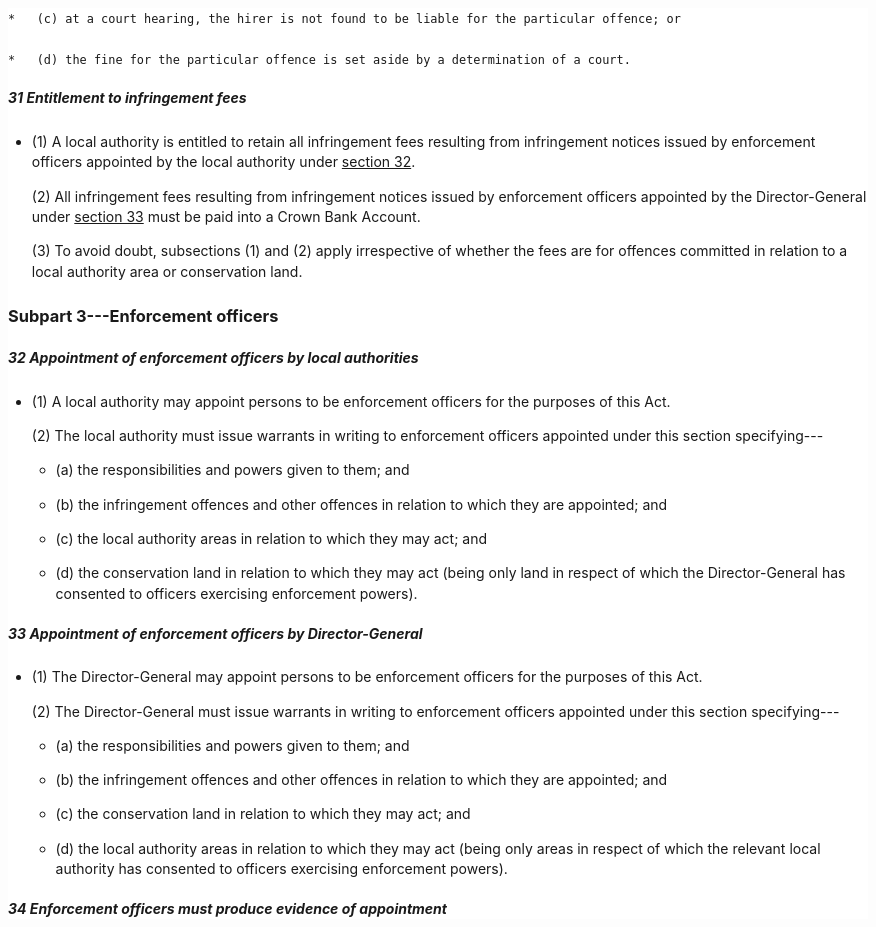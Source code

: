     *   (c) at a court hearing, the hirer is not found to be liable for the particular offence; or
    
    *   (d) the fine for the particular offence is set aside by a determination of a court.
    
    

##### 31 Entitlement to infringement fees
    
*   (1) A local authority is entitled to retain all infringement fees resulting from infringement notices issued by enforcement officers appointed by the local authority under [section 32][40].
    
    (2) All infringement fees resulting from infringement notices issued by enforcement officers appointed by the Director-General under [section 33][41] must be paid into a Crown Bank Account.
    
    (3) To avoid doubt, subsections (1) and (2) apply irrespective of whether the fees are for offences committed in relation to a local authority area or conservation land.

### Subpart 3---Enforcement officers

##### 32 Appointment of enforcement officers by local authorities
    
*   (1) A local authority may appoint persons to be enforcement officers for the purposes of this Act.
    
    (2) The local authority must issue warrants in writing to enforcement officers appointed under this section specifying---
        
    *   (a) the responsibilities and powers given to them; and
    
    *   (b) the infringement offences and other offences in relation to which they are appointed; and
    
    *   (c) the local authority areas in relation to which they may act; and
    
    *   (d) the conservation land in relation to which they may act (being only land in respect of which the Director-General has consented to officers exercising enforcement powers).
    
    

##### 33 Appointment of enforcement officers by Director-General
    
*   (1) The Director-General may appoint persons to be enforcement officers for the purposes of this Act.
    
    (2) The Director-General must issue warrants in writing to enforcement officers appointed under this section specifying---
        
    *   (a) the responsibilities and powers given to them; and
    
    *   (b) the infringement offences and other offences in relation to which they are appointed; and
    
    *   (c) the conservation land in relation to which they may act; and
    
    *   (d) the local authority areas in relation to which they may act (being only areas in respect of which the relevant local authority has consented to officers exercising enforcement powers).
    
    

##### 34 Enforcement officers must produce evidence of appointment
    

[0]: http://www.legislation.govt.nz/act/public/2011/0061/latest/link.aspx?id=DLM195466
[1]: http://www.legislation.govt.nz/act/public/2011/0061/latest/whole.html#DLM3742818
[2]: http://www.legislation.govt.nz/act/public/2011/0061/latest/whole.html#DLM3742819
[3]: http://www.legislation.govt.nz/act/public/2011/0061/latest/whole.html#DLM3742820
[4]: http://www.legislation.govt.nz/act/public/2011/0061/latest/whole.html#DLM3742821
[5]: http://www.legislation.govt.nz/act/public/2011/0061/latest/whole.html#DLM3742822
[6]: http://www.legislation.govt.nz/act/public/2011/0061/latest/whole.html#DLM3742849
[7]: http://www.legislation.govt.nz/act/public/2011/0061/latest/whole.html#DLM3742855
[8]: http://www.legislation.govt.nz/act/public/2011/0061/latest/whole.html#DLM3742857
[9]: http://www.legislation.govt.nz/act/public/2011/0061/latest/whole.html#DLM3742859
[10]: http://www.legislation.govt.nz/act/public/2011/0061/latest/whole.html#DLM3742860
[11]: http://www.legislation.govt.nz/act/public/2011/0061/latest/whole.html#DLM3742861
[12]: http://www.legislation.govt.nz/act/public/2011/0061/latest/whole.html#DLM3742862
[13]: http://www.legislation.govt.nz/act/public/2011/0061/latest/whole.html#DLM3742863
[14]: http://www.legislation.govt.nz/act/public/2011/0061/latest/whole.html#DLM3742864
[15]: http://www.legislation.govt.nz/act/public/2011/0061/latest/whole.html#DLM3886706
[16]: http://www.legislation.govt.nz/act/public/2011/0061/latest/whole.html#DLM3886707
[17]: http://www.legislation.govt.nz/act/public/2011/0061/latest/whole.html#DLM3886708
[18]: http://www.legislation.govt.nz/act/public/2011/0061/latest/whole.html#DLM3742867
[19]: http://www.legislation.govt.nz/act/public/2011/0061/latest/whole.html#DLM3742868
[20]: http://www.legislation.govt.nz/act/public/2011/0061/latest/whole.html#DLM3742869
[21]: http://www.legislation.govt.nz/act/public/2011/0061/latest/whole.html#DLM3742870
[22]: http://www.legislation.govt.nz/act/public/2011/0061/latest/whole.html#DLM3742871
[23]: http://www.legislation.govt.nz/act/public/2011/0061/latest/whole.html#DLM3742872
[24]: http://www.legislation.govt.nz/act/public/2011/0061/latest/whole.html#DLM3742873
[25]: http://www.legislation.govt.nz/act/public/2011/0061/latest/whole.html#DLM3742874
[26]: http://www.legislation.govt.nz/act/public/2011/0061/latest/whole.html#DLM3742875
[27]: http://www.legislation.govt.nz/act/public/2011/0061/latest/whole.html#DLM3742877
[28]: http://www.legislation.govt.nz/act/public/2011/0061/latest/whole.html#DLM3742879
[29]: http://www.legislation.govt.nz/act/public/2011/0061/latest/whole.html#DLM3742880
[30]: http://www.legislation.govt.nz/act/public/2011/0061/latest/whole.html#DLM3742882
[31]: http://www.legislation.govt.nz/act/public/2011/0061/latest/whole.html#DLM3742883
[32]: http://www.legislation.govt.nz/act/public/2011/0061/latest/whole.html#DLM3742884
[33]: http://www.legislation.govt.nz/act/public/2011/0061/latest/whole.html#DLM3742885
[34]: http://www.legislation.govt.nz/act/public/2011/0061/latest/whole.html#DLM3742886
[35]: http://www.legislation.govt.nz/act/public/2011/0061/latest/whole.html#DLM3742888
[36]: http://www.legislation.govt.nz/act/public/2011/0061/latest/whole.html#DLM3944002
[37]: http://www.legislation.govt.nz/act/public/2011/0061/latest/whole.html#DLM3944010
[38]: http://www.legislation.govt.nz/act/public/2011/0061/latest/whole.html#DLM3742889
[39]: http://www.legislation.govt.nz/act/public/2011/0061/latest/whole.html#DLM3742890
[40]: http://www.legislation.govt.nz/act/public/2011/0061/latest/whole.html#DLM3742891
[41]: http://www.legislation.govt.nz/act/public/2011/0061/latest/whole.html#DLM3742892
[42]: http://www.legislation.govt.nz/act/public/2011/0061/latest/whole.html#DLM3742893
[43]: http://www.legislation.govt.nz/act/public/2011/0061/latest/whole.html#DLM3742894
[44]: http://www.legislation.govt.nz/act/public/2011/0061/latest/whole.html#DLM3742895
[45]: http://www.legislation.govt.nz/act/public/2011/0061/latest/whole.html#DLM3742896
[46]: http://www.legislation.govt.nz/act/public/2011/0061/latest/whole.html#DLM3742897
[47]: http://www.legislation.govt.nz/act/public/2011/0061/latest/whole.html#DLM3742898
[48]: http://www.legislation.govt.nz/act/public/2011/0061/latest/whole.html#DLM3742899
[49]: http://www.legislation.govt.nz/act/public/2011/0061/latest/whole.html#DLM3742901
[50]: http://www.legislation.govt.nz/act/public/2011/0061/latest/whole.html#DLM3742902
[51]: http://www.legislation.govt.nz/act/public/2011/0061/latest/whole.html#DLM3742903
[52]: http://www.legislation.govt.nz/act/public/2011/0061/latest/whole.html#DLM3742904
[53]: http://www.legislation.govt.nz/act/public/2011/0061/latest/whole.html#DLM3742905
[54]: http://www.legislation.govt.nz/act/public/2011/0061/latest/whole.html#DLM3742906
[55]: http://www.legislation.govt.nz/act/public/2011/0061/latest/whole.html#DLM3742907
[56]: http://www.legislation.govt.nz/act/public/2011/0061/latest/whole.html#DLM3742908
[57]: http://www.legislation.govt.nz/act/public/2011/0061/latest/whole.html#DLM3742909
[58]: http://www.legislation.govt.nz/act/public/2011/0061/latest/whole.html#DLM3742910
[59]: http://www.legislation.govt.nz/act/public/2011/0061/latest/whole.html#DLM3742912
[60]: http://www.legislation.govt.nz/act/public/2011/0061/latest/whole.html#DLM3742913
[61]: http://www.legislation.govt.nz/act/public/2011/0061/latest/whole.html#DLM3742914
[62]: http://www.legislation.govt.nz/act/public/2011/0061/latest/whole.html#DLM3742917
[63]: http://www.legislation.govt.nz/act/public/2011/0061/latest/whole.html#DLM3742921
[64]: http://www.legislation.govt.nz/act/public/2011/0061/latest/whole.html#DLM3742923
[65]: http://www.legislation.govt.nz/act/public/2011/0061/latest/link.aspx?id=DLM103609
[66]: http://www.legislation.govt.nz/act/public/2011/0061/latest/link.aspx?id=DLM36962
[67]: http://www.legislation.govt.nz/act/public/2011/0061/latest/link.aspx?id=DLM444304
[68]: http://www.legislation.govt.nz/act/public/2011/0061/latest/link.aspx?id=DLM276813
[69]: http://www.legislation.govt.nz/act/public/2011/0061/latest/link.aspx?id=DLM170881
[70]: http://www.legislation.govt.nz/act/public/2011/0061/latest/link.aspx?id=DLM103331
[71]: http://www.legislation.govt.nz/act/public/2011/0061/latest/link.aspx?id=DLM2044916
[72]: http://www.legislation.govt.nz/act/public/2011/0061/latest/link.aspx?id=DLM224791
[73]: http://www.legislation.govt.nz/act/public/2011/0061/latest/link.aspx?id=DLM172328
[74]: http://www.legislation.govt.nz/act/public/2011/0061/latest/link.aspx?id=DLM172334
[75]: http://www.legislation.govt.nz/act/public/2011/0061/latest/link.aspx?id=DLM170872
[76]: http://www.legislation.govt.nz/act/public/2011/0061/latest/link.aspx?id=DLM3742859
[77]: http://www.legislation.govt.nz/act/public/2011/0061/latest/link.aspx?id=DLM104213
[78]: http://www.legislation.govt.nz/act/public/2011/0061/latest/link.aspx?id=DLM107200
[79]: http://www.legislation.govt.nz/act/public/2011/0061/latest/whole.html#DLM3820350
[80]: http://www.legislation.govt.nz/act/public/2011/0061/latest/link.aspx?id=DLM433619
[81]: http://www.legislation.govt.nz/act/public/2011/0061/latest/link.aspx?id=DLM310742
[82]: http://www.legislation.govt.nz/act/public/2011/0061/latest/link.aspx?id=DLM311346
[83]: http://www.legislation.govt.nz/act/public/2011/0061/latest/link.aspx?id=DLM91494
[84]: http://www.legislation.govt.nz/act/public/2011/0061/latest/link.aspx?id=DLM2214226
[85]: http://www.legislation.govt.nz/act/public/2011/0061/latest/link.aspx?id=DLM433612
[86]: http://www.legislation.govt.nz/act/public/2011/0061/latest/link.aspx?id=DLM18599
[87]: http://www.legislation.govt.nz/act/public/2011/0061/latest/link.aspx?id=DLM90414
[88]: http://www.legislation.govt.nz/act/public/2011/0061/latest/link.aspx?id=DLM173368
[89]: http://www.legislation.govt.nz/act/public/2011/0061/latest/link.aspx?id=DLM393659
[90]: http://www.legislation.govt.nz/act/public/2011/0061/latest/link.aspx?id=DLM3338620
[91]: http://www.legislation.govt.nz/act/public/2011/0061/latest/link.aspx?id=DLM2044960
[92]: http://www.pco.parliament.govt.nz/reprints/
[93]: http://www.legislation.govt.nz/act/public/2011/0061/latest/link.aspx?id=DLM195439
[94]: http://www.pco.parliament.govt.nz/editorial-conventions/
[95]: http://www.legislation.govt.nz/act/public/2011/0061/latest/link.aspx?id=DLM195468
[96]: http://www.legislation.govt.nz/act/public/2011/0061/latest/link.aspx?id=DLM195470